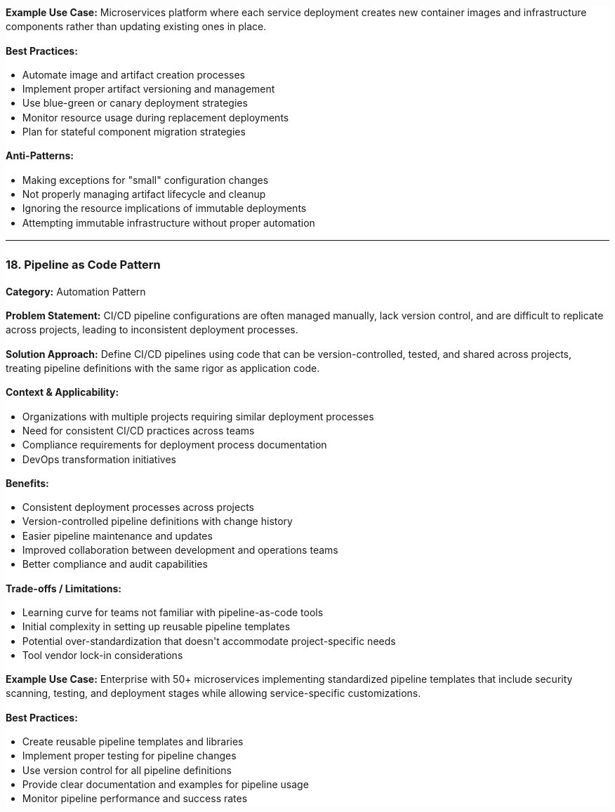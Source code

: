 **Example Use Case:** Microservices platform where each service deployment creates new container images and infrastructure components rather than updating existing ones in place.

**Best Practices:**
- Automate image and artifact creation processes
- Implement proper artifact versioning and management
- Use blue-green or canary deployment strategies
- Monitor resource usage during replacement deployments
- Plan for stateful component migration strategies

**Anti-Patterns:**
- Making exceptions for "small" configuration changes
- Not properly managing artifact lifecycle and cleanup
- Ignoring the resource implications of immutable deployments
- Attempting immutable infrastructure without proper automation

---

### 18. Pipeline as Code Pattern
**Category:** Automation Pattern

**Problem Statement:** CI/CD pipeline configurations are often managed manually, lack version control, and are difficult to replicate across projects, leading to inconsistent deployment processes.

**Solution Approach:** Define CI/CD pipelines using code that can be version-controlled, tested, and shared across projects, treating pipeline definitions with the same rigor as application code.

**Context & Applicability:**
- Organizations with multiple projects requiring similar deployment processes
- Need for consistent CI/CD practices across teams
- Compliance requirements for deployment process documentation
- DevOps transformation initiatives

**Benefits:**
- Consistent deployment processes across projects
- Version-controlled pipeline definitions with change history
- Easier pipeline maintenance and updates
- Improved collaboration between development and operations teams
- Better compliance and audit capabilities

**Trade-offs / Limitations:**
- Learning curve for teams not familiar with pipeline-as-code tools
- Initial complexity in setting up reusable pipeline templates
- Potential over-standardization that doesn't accommodate project-specific needs
- Tool vendor lock-in considerations

**Example Use Case:** Enterprise with 50+ microservices implementing standardized pipeline templates that include security scanning, testing, and deployment stages while allowing service-specific customizations.

**Best Practices:**
- Create reusable pipeline templates and libraries
- Implement proper testing for pipeline changes
- Use version control for all pipeline definitions
- Provide clear documentation and examples for pipeline usage
- Monitor pipeline performance and success rates
